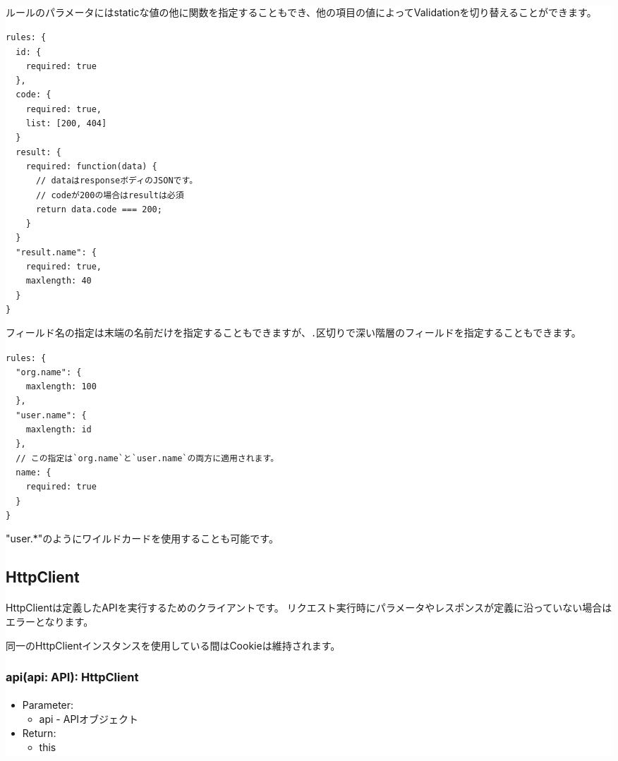 ルールのパラメータにはstaticな値の他に関数を指定することもでき、他の項目の値によってValidationを切り替えることができます。

```
rules: {
  id: {
    required: true
  },
  code: {
    required: true,
    list: [200, 404]
  }
  result: {
    required: function(data) {
      // dataはresponseボディのJSONです。
      // codeが200の場合はresultは必須
      return data.code === 200;
    }
  }
  "result.name": {
    required: true,
    maxlength: 40
  }
}
```

フィールド名の指定は末端の名前だけを指定することもできますが、`.`区切りで深い階層のフィールドを指定することもできます。

```
rules: {
  "org.name": {
    maxlength: 100
  },
  "user.name": {
    maxlength: id
  },
  // この指定は`org.name`と`user.name`の両方に適用されます。
  name: {
    required: true
  }
}
```

"user.*"のようにワイルドカードを使用することも可能です。

## HttpClient
HttpClientは定義したAPIを実行するためのクライアントです。
リクエスト実行時にパラメータやレスポンスが定義に沿っていない場合はエラーとなります。

同一のHttpClientインスタンスを使用している間はCookieは維持されます。

### api(api: API): HttpClient
- Parameter: 
  - api - APIオブジェクト
- Return:
  - this
